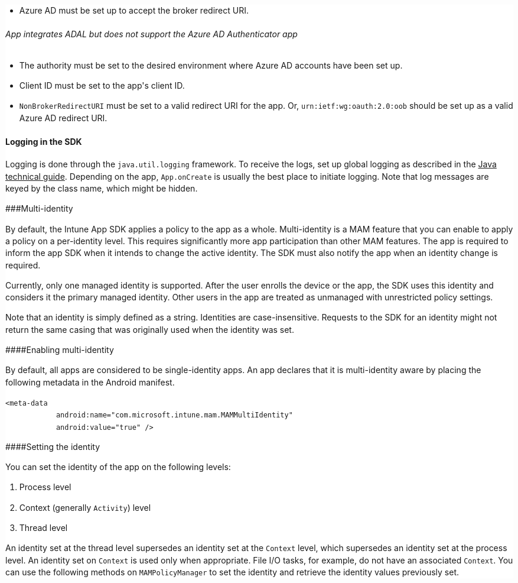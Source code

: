 * Azure AD must be set up to accept the broker redirect URI.

###### App integrates ADAL but does not support the Azure AD Authenticator app

* The authority must be set to the desired environment where Azure AD accounts have been set up.

* Client ID must be set to the app's client ID.

* `NonBrokerRedirectURI` must be set to a valid redirect URI for the app. Or, `urn:ietf:wg:oauth:2.0:oob` should be set up as a valid Azure AD redirect URI.

#### Logging in the SDK

Logging is done through the `java.util.logging` framework. To receive the logs, set up global logging as described in the [Java technical guide](http://docs.oracle.com/javase/6/docs/technotes/guides/logging/overview.html). Depending on the app, `App.onCreate` is usually the best place to initiate logging. Note that log messages are keyed by the class name, which might be hidden.

###Multi-identity

By default, the Intune App SDK applies a policy to the app as a whole. Multi-identity is a MAM feature that you can enable to apply a policy on a per-identity level. This requires significantly more app participation than other MAM features. The app is required to inform the app SDK when it intends to change the active identity. The SDK must also notify the app when an identity change is required.

Currently, only one managed identity is supported. After the user enrolls the device or the app, the SDK uses this identity and considers it the primary managed identity. Other users in the app are treated as unmanaged with unrestricted policy settings.

Note that an identity is simply defined as a string. Identities are case-insensitive. Requests to the SDK for an identity might not return the same casing that was originally used when the identity was set.

####Enabling multi-identity

By default, all apps are considered to be single-identity apps. An app declares that it is multi-identity aware by placing the following metadata in the Android manifest.

```
<meta-data
            android:name="com.microsoft.intune.mam.MAMMultiIdentity"
            android:value="true" />
```
####Setting the identity

You can set the identity of the app on the following levels:

1. Process level

2. Context (generally `Activity`) level

3. Thread level

An identity set at the thread level supersedes an identity set at the `Context` level, which supersedes an identity set at the process level. An identity set on `Context` is used only when appropriate. File I/O tasks, for example, do not have an associated `Context`. You can use the following methods on `MAMPolicyManager` to set the identity and retrieve the identity values previously set.
